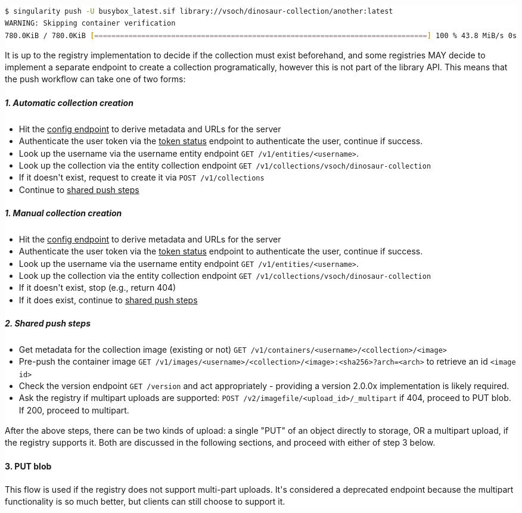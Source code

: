 ```bash
$ singularity push -U busybox_latest.sif library://vsoch/dinosaur-collection/another:latest
WARNING: Skipping container verification
780.0KiB / 780.0KiB [==============================================================================] 100 % 43.8 MiB/s 0s
```

It is up to the registry implementation to decide if the collection must exist beforehand, and some registries MAY decide to implement a separate
endpoint to create a collection programatically, however this is not part of the library API. This means that the push workflow
can take one of two forms:

##### 1. Automatic collection creation

 - Hit the [config endpoint](#config-endpoint) to derive metadata and URLs for the server
 - Authenticate the user token via the [token status](#login-api-endpoints) endpoint to authenticate the user, continue if success.
 - Look up the username via the username entity endpoint `GET /v1/entities/<username>`.
 - Look up the collection via the entity collection endpoint `GET /v1/collections/vsoch/dinosaur-collection`
 - If it doesn't exist, request to create it via `POST /v1/collections`
 - Continue to [shared push steps](#shared-push-steps)

##### 1. Manual collection creation

 - Hit the [config endpoint](#config-endpoint) to derive metadata and URLs for the server
 - Authenticate the user token via the [token status](#login-api-endpoints) endpoint to authenticate the user, continue if success.
 - Look up the username via the username entity endpoint `GET /v1/entities/<username>`.
 - Look up the collection via the entity collection endpoint `GET /v1/collections/vsoch/dinosaur-collection`
 - If it doesn't exist, stop (e.g., return 404)
 - If it does exist, continue to [shared push steps](#shared-push-steps)

##### 2. Shared push steps

 - Get metadata for the collection image (existing or not) `GET /v1/containers/<username>/<collection>/<image>`
 - Pre-push the container image `GET /v1/images/<username>/<collection>/<image>:<sha256>?arch=<arch>` to retrieve an id `<imageid>`
 - Check the version endpoint `GET /version` and act appropriately - providing a version 2.0.0x implementation is likely required.
 - Ask the registry if multipart uploads are supported: `POST /v2/imagefile/<upload_id>/_multipart` if 404, proceed to PUT blob. If 200, proceed to multipart.

After the above steps, there can be two kinds of upload: a single "PUT" of an object directly to storage, OR a multipart upload, if the registry supports it. Both are discussed in the following sections, and proceed with either of step 3 below.

#### 3. PUT blob

This flow is used if the registry does not support multi-part uploads. It's considered a deprecated endpoint because the multipart functionality is so much
better, but clients can still choose to support it.
